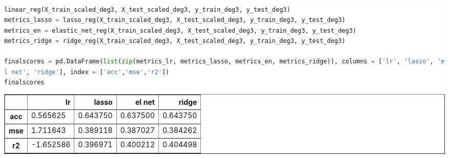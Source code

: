 

```python
linear_reg(X_train_scaled_deg3, X_test_scaled_deg3, y_train_deg3, y_test_deg3)
metrics_lasso = lasso_reg(X_train_scaled_deg3, X_test_scaled_deg3, y_train_deg3, y_test_deg3)
metrics_en = elastic_net_reg(X_train_scaled_deg3, X_test_scaled_deg3, y_train_deg3, y_test_deg3)
metrics_ridge = ridge_reg(X_train_scaled_deg3, X_test_scaled_deg3, y_train_deg3, y_test_deg3)

finalscores = pd.DataFrame(list(zip(metrics_lr, metrics_lasso, metrics_en, metrics_ridge)), columns = ['lr', 'lasso', 'el net', 'ridge'], index = ['acc','mse','r2'])
finalscores
```




<div>
<style scoped>
    .dataframe tbody tr th:only-of-type {
        vertical-align: middle;
    }

    .dataframe tbody tr th {
        vertical-align: top;
    }

    .dataframe thead th {
        text-align: right;
    }
</style>
<table border="1" class="dataframe">
  <thead>
    <tr style="text-align: right;">
      <th></th>
      <th>lr</th>
      <th>lasso</th>
      <th>el net</th>
      <th>ridge</th>
    </tr>
  </thead>
  <tbody>
    <tr>
      <th>acc</th>
      <td>0.565625</td>
      <td>0.643750</td>
      <td>0.637500</td>
      <td>0.643750</td>
    </tr>
    <tr>
      <th>mse</th>
      <td>1.711643</td>
      <td>0.389118</td>
      <td>0.387027</td>
      <td>0.384262</td>
    </tr>
    <tr>
      <th>r2</th>
      <td>-1.652586</td>
      <td>0.396971</td>
      <td>0.400212</td>
      <td>0.404498</td>
    </tr>
  </tbody>
</table>
</div>
